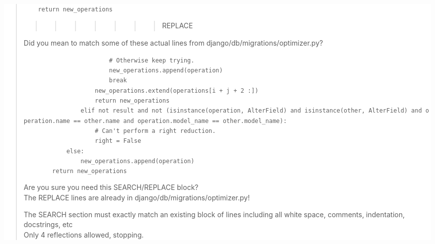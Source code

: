 >         return new_operations  
> >>>>>>> REPLACE  
>   
> Did you mean to match some of these actual lines from django/db/migrations/optimizer.py?  
>   
> ```  
>                         # Otherwise keep trying.  
>                         new_operations.append(operation)  
>                         break  
>                     new_operations.extend(operations[i + j + 2 :])  
>                     return new_operations  
>                 elif not result and not (isinstance(operation, AlterField) and isinstance(other, AlterField) and operation.name == other.name and operation.model_name == other.model_name):  
>                     # Can't perform a right reduction.  
>                     right = False  
>             else:  
>                 new_operations.append(operation)  
>         return new_operations  
> ```  
>   
> Are you sure you need this SEARCH/REPLACE block?  
> The REPLACE lines are already in django/db/migrations/optimizer.py!  
>   
> The SEARCH section must exactly match an existing block of lines including all white space, comments, indentation, docstrings, etc  
> Only 4 reflections allowed, stopping.  
